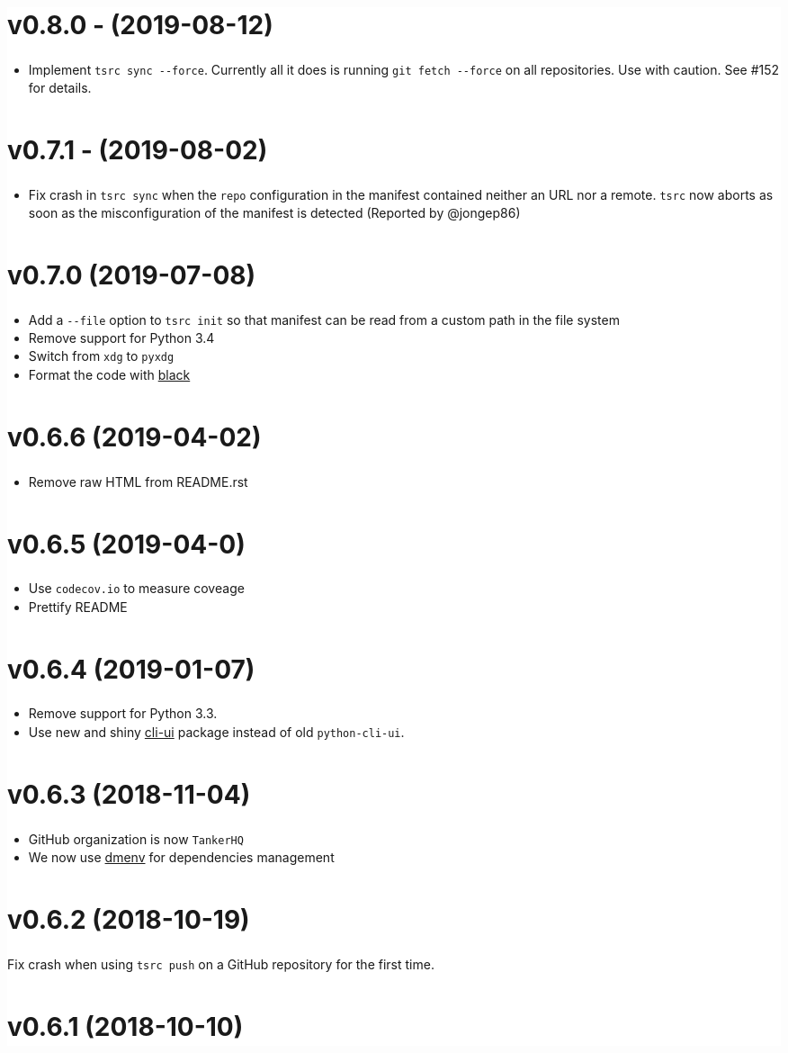 # v0.8.0 - (2019-08-12)

* Implement `tsrc sync --force`. Currently all it does is running `git fetch --force` on all repositories. Use with caution. See #152 for details.

# v0.7.1 - (2019-08-02)

* Fix crash in `tsrc sync` when the `repo` configuration in the manifest contained neither an URL nor a remote. `tsrc` now aborts as soon as the misconfiguration of the manifest is detected (Reported by @jongep86)

# v0.7.0 (2019-07-08)

* Add a `--file` option to `tsrc init` so that manifest can be read from
  a custom path in the file system
* Remove support for Python 3.4
* Switch from `xdg` to `pyxdg`
* Format the code with [black](https://github.com/python/black)

# v0.6.6 (2019-04-02)

* Remove raw HTML from README.rst

# v0.6.5 (2019-04-0)

* Use `codecov.io` to measure coveage
* Prettify README

# v0.6.4 (2019-01-07)

* Remove support for Python 3.3.
* Use new and shiny [cli-ui](https://pypi.org/project/cli-ui/) package instead of old `python-cli-ui`.

# v0.6.3 (2018-11-04)

* GitHub organization is now `TankerHQ`
* We now use [dmenv](https://github.com/TankerHQ/dmenv) for dependencies management

# v0.6.2 (2018-10-19)

Fix crash when using `tsrc push` on a GitHub repository for the first time.

# v0.6.1 (2018-10-10)

